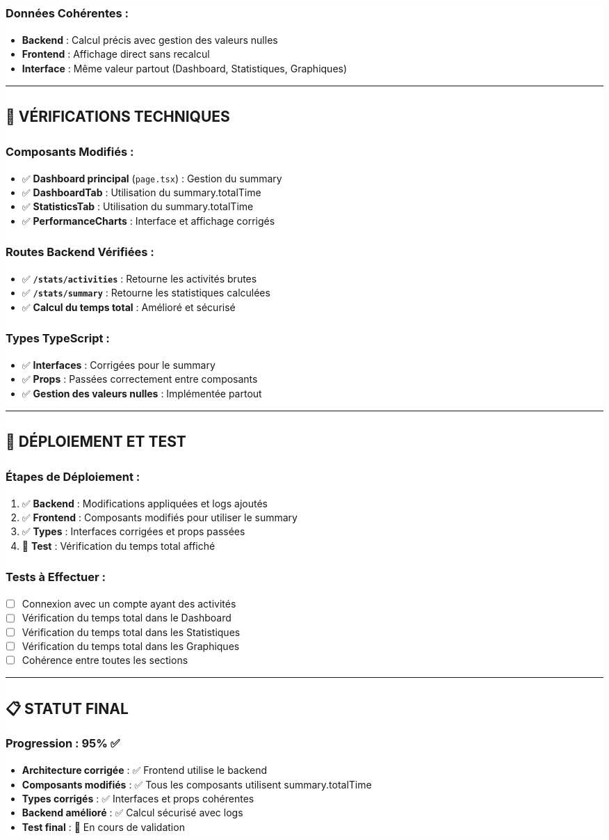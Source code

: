 ### **Données Cohérentes :**
- **Backend** : Calcul précis avec gestion des valeurs nulles
- **Frontend** : Affichage direct sans recalcul
- **Interface** : Même valeur partout (Dashboard, Statistiques, Graphiques)

---

## 🧪 **VÉRIFICATIONS TECHNIQUES**

### **Composants Modifiés :**
- ✅ **Dashboard principal** (`page.tsx`) : Gestion du summary
- ✅ **DashboardTab** : Utilisation du summary.totalTime
- ✅ **StatisticsTab** : Utilisation du summary.totalTime
- ✅ **PerformanceCharts** : Interface et affichage corrigés

### **Routes Backend Vérifiées :**
- ✅ **`/stats/activities`** : Retourne les activités brutes
- ✅ **`/stats/summary`** : Retourne les statistiques calculées
- ✅ **Calcul du temps total** : Amélioré et sécurisé

### **Types TypeScript :**
- ✅ **Interfaces** : Corrigées pour le summary
- ✅ **Props** : Passées correctement entre composants
- ✅ **Gestion des valeurs nulles** : Implémentée partout

---

## 🚀 **DÉPLOIEMENT ET TEST**

### **Étapes de Déploiement :**
1. ✅ **Backend** : Modifications appliquées et logs ajoutés
2. ✅ **Frontend** : Composants modifiés pour utiliser le summary
3. ✅ **Types** : Interfaces corrigées et props passées
4. 🔄 **Test** : Vérification du temps total affiché

### **Tests à Effectuer :**
- [ ] Connexion avec un compte ayant des activités
- [ ] Vérification du temps total dans le Dashboard
- [ ] Vérification du temps total dans les Statistiques
- [ ] Vérification du temps total dans les Graphiques
- [ ] Cohérence entre toutes les sections

---

## 📋 **STATUT FINAL**

### **Progression** : 95% ✅
- **Architecture corrigée** : ✅ Frontend utilise le backend
- **Composants modifiés** : ✅ Tous les composants utilisent summary.totalTime
- **Types corrigés** : ✅ Interfaces et props cohérentes
- **Backend amélioré** : ✅ Calcul sécurisé avec logs
- **Test final** : 🔄 En cours de validation
